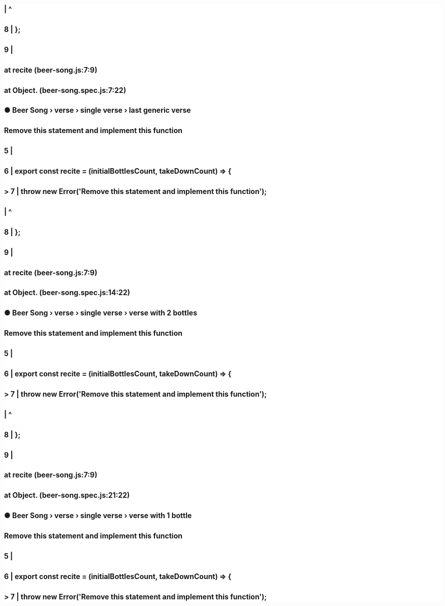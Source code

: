 ####         |         ^  
####       8 | };  
####       9 |  
####   
####       at recite (beer-song.js:7:9)  
####       at Object.<anonymous> (beer-song.spec.js:7:22)  
####   
####   ● Beer Song › verse › single verse › last generic verse  
####   
####     Remove this statement and implement this function  
####   
####       5 |  
####       6 | export const recite = (initialBottlesCount, takeDownCount) => {  
####     > 7 |   throw new Error('Remove this statement and implement this function');  
####         |         ^  
####       8 | };  
####       9 |  
####   
####       at recite (beer-song.js:7:9)  
####       at Object.<anonymous> (beer-song.spec.js:14:22)  
####   
####   ● Beer Song › verse › single verse › verse with 2 bottles  
####   
####     Remove this statement and implement this function  
####   
####       5 |  
####       6 | export const recite = (initialBottlesCount, takeDownCount) => {  
####     > 7 |   throw new Error('Remove this statement and implement this function');  
####         |         ^  
####       8 | };  
####       9 |  
####   
####       at recite (beer-song.js:7:9)  
####       at Object.<anonymous> (beer-song.spec.js:21:22)  
####   
####   ● Beer Song › verse › single verse › verse with 1 bottle  
####   
####     Remove this statement and implement this function  
####   
####       5 |  
####       6 | export const recite = (initialBottlesCount, takeDownCount) => {  
####     > 7 |   throw new Error('Remove this statement and implement this function');  